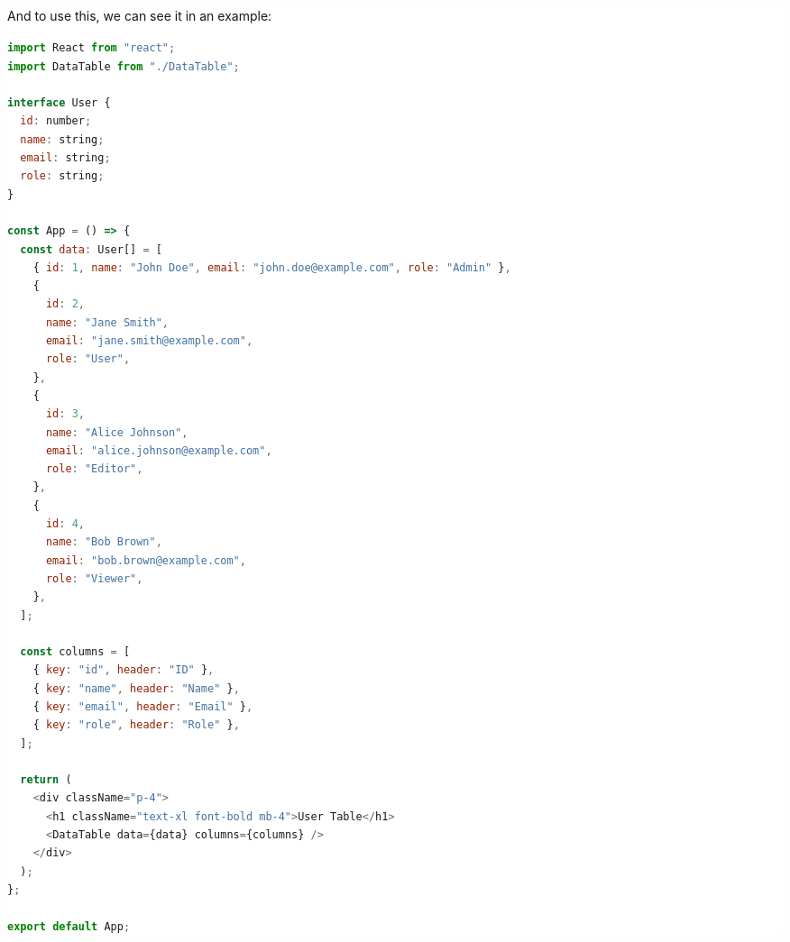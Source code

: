 And to use this, we can see it in an example:

```javascript
import React from "react";
import DataTable from "./DataTable";

interface User {
  id: number;
  name: string;
  email: string;
  role: string;
}

const App = () => {
  const data: User[] = [
    { id: 1, name: "John Doe", email: "john.doe@example.com", role: "Admin" },
    {
      id: 2,
      name: "Jane Smith",
      email: "jane.smith@example.com",
      role: "User",
    },
    {
      id: 3,
      name: "Alice Johnson",
      email: "alice.johnson@example.com",
      role: "Editor",
    },
    {
      id: 4,
      name: "Bob Brown",
      email: "bob.brown@example.com",
      role: "Viewer",
    },
  ];

  const columns = [
    { key: "id", header: "ID" },
    { key: "name", header: "Name" },
    { key: "email", header: "Email" },
    { key: "role", header: "Role" },
  ];

  return (
    <div className="p-4">
      <h1 className="text-xl font-bold mb-4">User Table</h1>
      <DataTable data={data} columns={columns} />
    </div>
  );
};

export default App;
```
